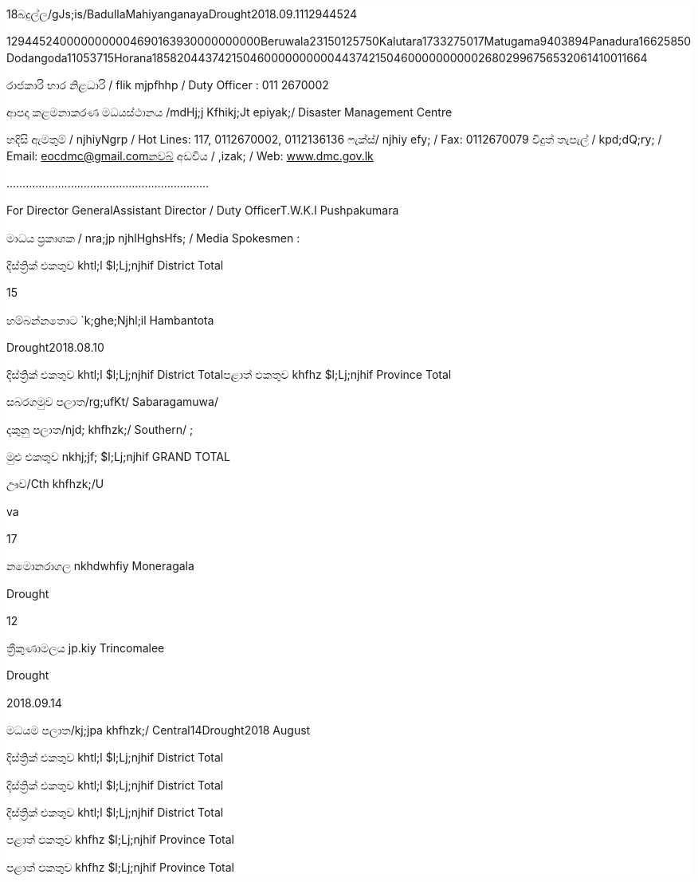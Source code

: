 18බදුල්ල/gJs;is/BadullaMahiyanganayaDrought2018.09.1112944524

1294452400000000004690163930000000000Beruwala23150125750Kalutara1733275017Matugama9403894Panadura16625850Dodangoda11053715Horana18582044374215046000000000044374215046000000000026802996756532061410011664

රාජකාරි භාර නිළධාරි / flik mjpfhhp / Duty Officer : 011 2670002

ආපදා කළමනාකරණ මධයස්ථානය /mdHj;j Kfhikj;Jt epiyak;/ Disaster Management Centre

හදිසි ඇමතුම් / njhiyNgrp / Hot Lines: 117, 0112670002, 0112136136 ෆැක්ස්/ njhiy efy; / Fax: 0112670079 විදුත් තැපැල් / kpd;dQ;ry; / Email: eocdmc@gmail.comනවබ් අඩවිය / ,izak; / Web: www.dmc.gov.lk

……………….……………………………………..

For Director GeneralAssistant Director / Duty OfficerT.W.K.I Pushpakumara

මාධය ප්‍රකාශක / nra;jp njhlHghsHfs; / Media Spokesmen :

දිස්ත්‍රික් එකතුව khtl;l $l;Lj;njhif District Total

15

හම්බන්නතොට `k;ghe;Njhl;il Hambantota

Drought2018.08.10

දිස්ත්‍රික් එකතුව khtl;l $l;Lj;njhif District Totalපළාත් ඵකතුව khfhz $l;Lj;njhif Province Total

සබරගමුව පලාත/rg;ufKt/ Sabaragamuwa/

දකුනු පලාත/njd; khfhzk;/ Southern/ ;

මුළු එකතුව nkhj;jf; $l;Lj;njhif GRAND TOTAL

ඌව/Cth khfhzk;/U

va

17

නමොනරාගල nkhdwhfiy Moneragala

Drought

12

ත්‍රීකුණාමලය jp.kiy Trincomalee

Drought

2018.09.14

මධයම පලාත/kj;jpa khfhzk;/ Central14Drought2018 August

දිස්ත්‍රික් එකතුව khtl;l $l;Lj;njhif District Total

දිස්ත්‍රික් එකතුව khtl;l $l;Lj;njhif District Total

දිස්ත්‍රික් එකතුව khtl;l $l;Lj;njhif District Total

පළාත් ඵකතුව khfhz $l;Lj;njhif Province Total

පළාත් ඵකතුව khfhz $l;Lj;njhif Province Total
